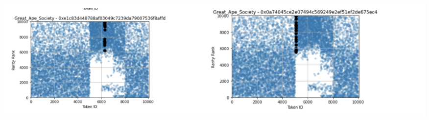 <img src="markdown_pics/grifted/great_apes_1.png" width="400">
<img src="markdown_pics/grifted/great_apes_2.png" width="400">